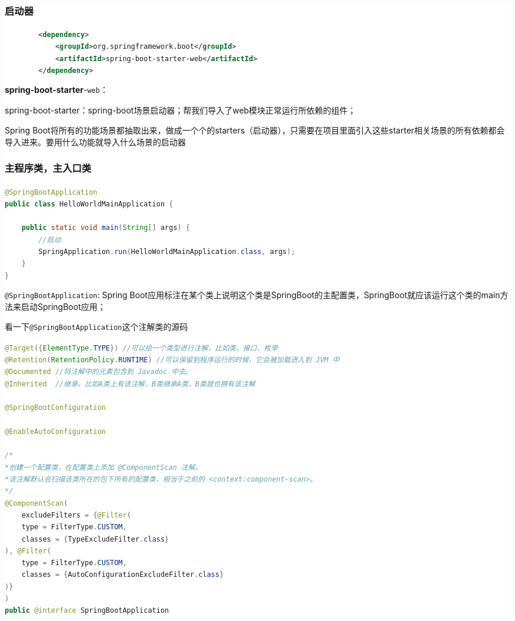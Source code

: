 ### 启动器

```xml
        <dependency>
            <groupId>org.springframework.boot</groupId>
            <artifactId>spring-boot-starter-web</artifactId>
        </dependency>
```

**spring-boot-starter**-`web`：

​	spring-boot-starter：spring-boot场景启动器；帮我们导入了web模块正常运行所依赖的组件；

Spring Boot将所有的功能场景都抽取出来，做成一个个的starters（启动器），只需要在项目里面引入这些starter相关场景的所有依赖都会导入进来。要用什么功能就导入什么场景的启动器



### 主程序类，主入口类

```java
@SpringBootApplication
public class HelloWorldMainApplication {

    public static void main(String[] args) {
        //启动
        SpringApplication.run(HelloWorldMainApplication.class, args);
    }
}
```

`@SpringBootApplication`:    Spring Boot应用标注在某个类上说明这个类是SpringBoot的主配置类，SpringBoot就应该运行这个类的main方法来启动SpringBoot应用；

看一下`@SpringBootApplication`这个注解类的源码

```java
@Target({ElementType.TYPE})	//可以给一个类型进行注解，比如类、接口、枚举
@Retention(RetentionPolicy.RUNTIME)	//可以保留到程序运行的时候，它会被加载进入到 JVM 中
@Documented	//将注解中的元素包含到 Javadoc 中去。
@Inherited	//继承，比如A类上有该注解，B类继承A类，B类就也拥有该注解

@SpringBootConfiguration

@EnableAutoConfiguration

/*
*创建一个配置类，在配置类上添加 @ComponentScan 注解。
*该注解默认会扫描该类所在的包下所有的配置类，相当于之前的 <context:component-scan>。
*/
@ComponentScan(
    excludeFilters = {@Filter(
    type = FilterType.CUSTOM,
    classes = {TypeExcludeFilter.class}
), @Filter(
    type = FilterType.CUSTOM,
    classes = {AutoConfigurationExcludeFilter.class}
)}
)
public @interface SpringBootApplication
```
